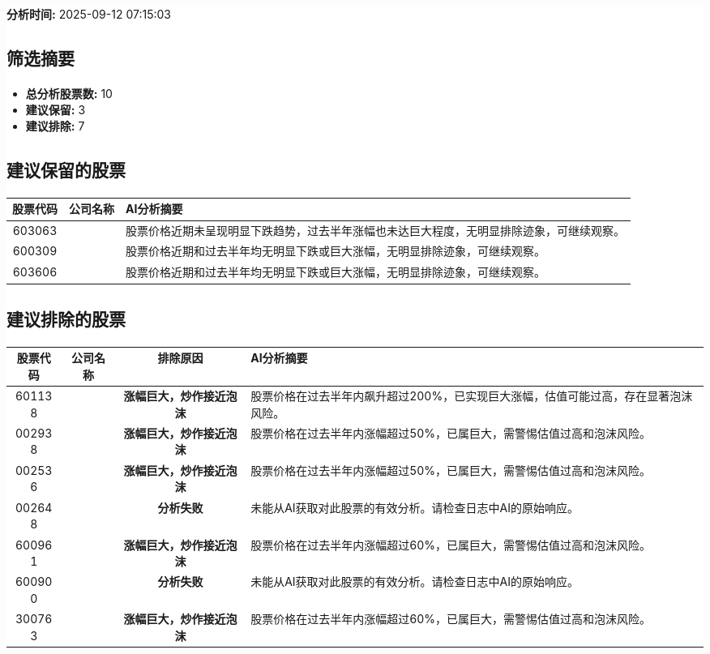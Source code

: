 **分析时间:** 2025-09-12 07:15:03

## 筛选摘要

- **总分析股票数:** 10
- **建议保留:** 3
- **建议排除:** 7

## 建议保留的股票

| 股票代码 | 公司名称 | AI分析摘要 |
|:---:|:---:|:---|
| 603063 |  | 股票价格近期未呈现明显下跌趋势，过去半年涨幅也未达巨大程度，无明显排除迹象，可继续观察。 |
| 600309 |  | 股票价格近期和过去半年均无明显下跌或巨大涨幅，无明显排除迹象，可继续观察。 |
| 603606 |  | 股票价格近期和过去半年均无明显下跌或巨大涨幅，无明显排除迹象，可继续观察。 |

## 建议排除的股票

| 股票代码 | 公司名称 | 排除原因 | AI分析摘要 |
|:---:|:---:|:---:|:---|
| 601138 |  | **涨幅巨大，炒作接近泡沫** | 股票价格在过去半年内飙升超过200%，已实现巨大涨幅，估值可能过高，存在显著泡沫风险。 |
| 002938 |  | **涨幅巨大，炒作接近泡沫** | 股票价格在过去半年内涨幅超过50%，已属巨大，需警惕估值过高和泡沫风险。 |
| 002536 |  | **涨幅巨大，炒作接近泡沫** | 股票价格在过去半年内涨幅超过50%，已属巨大，需警惕估值过高和泡沫风险。 |
| 002648 |  | **分析失败** | 未能从AI获取对此股票的有效分析。请检查日志中AI的原始响应。 |
| 600961 |  | **涨幅巨大，炒作接近泡沫** | 股票价格在过去半年内涨幅超过60%，已属巨大，需警惕估值过高和泡沫风险。 |
| 600900 |  | **分析失败** | 未能从AI获取对此股票的有效分析。请检查日志中AI的原始响应。 |
| 300763 |  | **涨幅巨大，炒作接近泡沫** | 股票价格在过去半年内涨幅超过60%，已属巨大，需警惕估值过高和泡沫风险。 |
